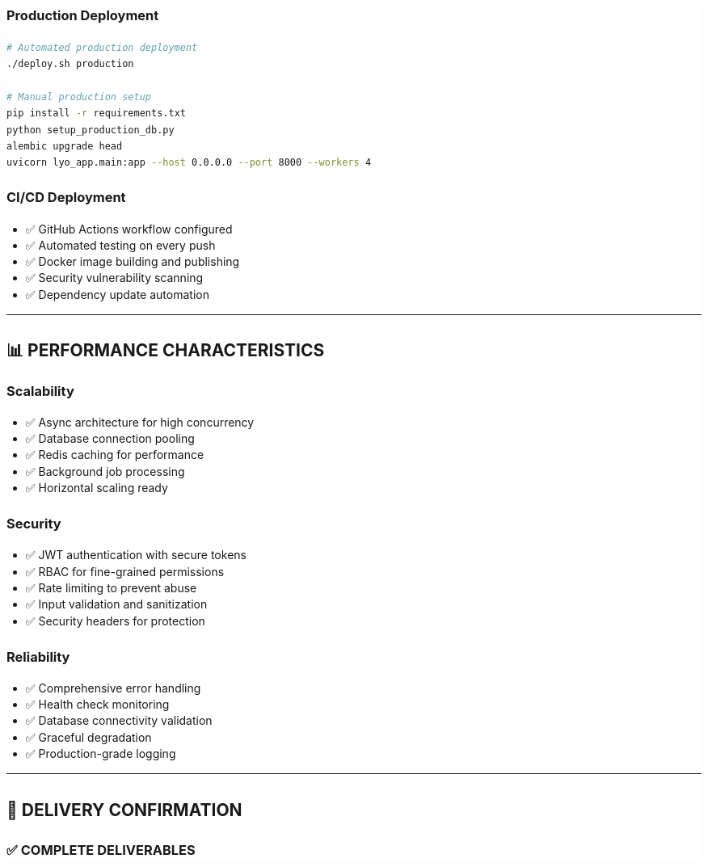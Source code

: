 ### **Production Deployment**
```bash
# Automated production deployment
./deploy.sh production

# Manual production setup
pip install -r requirements.txt
python setup_production_db.py
alembic upgrade head
uvicorn lyo_app.main:app --host 0.0.0.0 --port 8000 --workers 4
```

### **CI/CD Deployment**
- ✅ GitHub Actions workflow configured
- ✅ Automated testing on every push
- ✅ Docker image building and publishing
- ✅ Security vulnerability scanning
- ✅ Dependency update automation

---

## 📊 PERFORMANCE CHARACTERISTICS

### **Scalability**
- ✅ Async architecture for high concurrency
- ✅ Database connection pooling
- ✅ Redis caching for performance
- ✅ Background job processing
- ✅ Horizontal scaling ready

### **Security**
- ✅ JWT authentication with secure tokens
- ✅ RBAC for fine-grained permissions
- ✅ Rate limiting to prevent abuse
- ✅ Input validation and sanitization
- ✅ Security headers for protection

### **Reliability**
- ✅ Comprehensive error handling
- ✅ Health check monitoring
- ✅ Database connectivity validation
- ✅ Graceful degradation
- ✅ Production-grade logging

---

## 🎉 DELIVERY CONFIRMATION

### **✅ COMPLETE DELIVERABLES**
